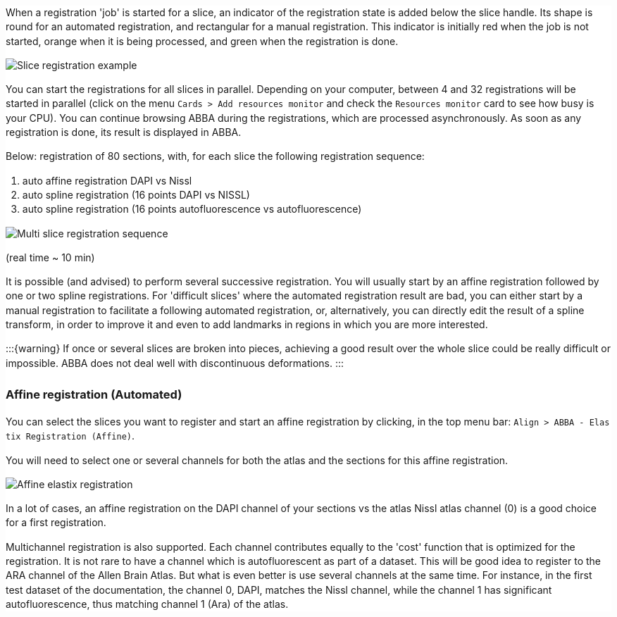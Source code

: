 When a registration 'job' is started for a slice, an indicator of the registration state is added below the slice handle. Its shape is round for an automated registration, and rectangular for a manual registration. This indicator is initially red when the job is not started, orange when it is being processed, and green when the registration is done.

![Slice registration example](/assets/gif/fiji_register_affine_spline.gif)

You can start the registrations for all slices in parallel. Depending on your computer, between 4 and 32 registrations will be started in parallel (click on the menu `Cards > Add resources monitor` and check the `Resources monitor` card to see how busy is your CPU). You can continue browsing ABBA during the registrations, which are processed asynchronously. As soon as any registration is done, its result is displayed in ABBA.

Below: registration of 80 sections, with, for each slice the following registration sequence:
1. auto affine registration DAPI vs Nissl
2. auto spline registration (16 points DAPI vs NISSL)
3. auto spline registration (16 points autofluorescence vs autofluorescence)

![Multi slice registration sequence](/assets/gif/fiji_progression_registration.gif)

(real time ~ 10 min)

It is possible (and advised) to perform several successive registration. You will usually start by an affine registration followed by one or two spline registrations. For 'difficult slices' where the automated registration result are bad, you can either start by a manual registration to facilitate a following automated registration, or, alternatively, you can directly edit the result of a spline transform, in order to improve it and even to add landmarks in regions in which you are more interested.

:::{warning}
If once or several slices are broken into pieces, achieving a good result over the whole slice could be really difficult or impossible. ABBA does not deal well with discontinuous deformations.
:::

### Affine registration (Automated)

You can select the slices you want to register and start an affine registration by clicking, in the top menu bar:
`Align > ABBA - Elastix Registration (Affine)`.

You will need to select one or several channels for both the atlas and the sections for this affine registration.

![Affine elastix registration](/assets/img/fiji_elastix_affine_registration.png)

In a lot of cases, an affine registration on the DAPI channel of your sections vs the atlas Nissl atlas channel (0) is a good choice for a first registration.

Multichannel registration is also supported. Each channel contributes equally to the 'cost' function that is optimized for the registration. It is not rare to have a channel which is autofluorescent as part of a dataset. This will be good idea to register to the ARA channel of the Allen Brain Atlas. But what is even better is use several channels at the same time. For instance, in the first test dataset of the documentation, the channel 0, DAPI, matches the Nissl channel, while the channel 1 has significant autofluorescence, thus matching channel 1 (Ara) of the atlas.
